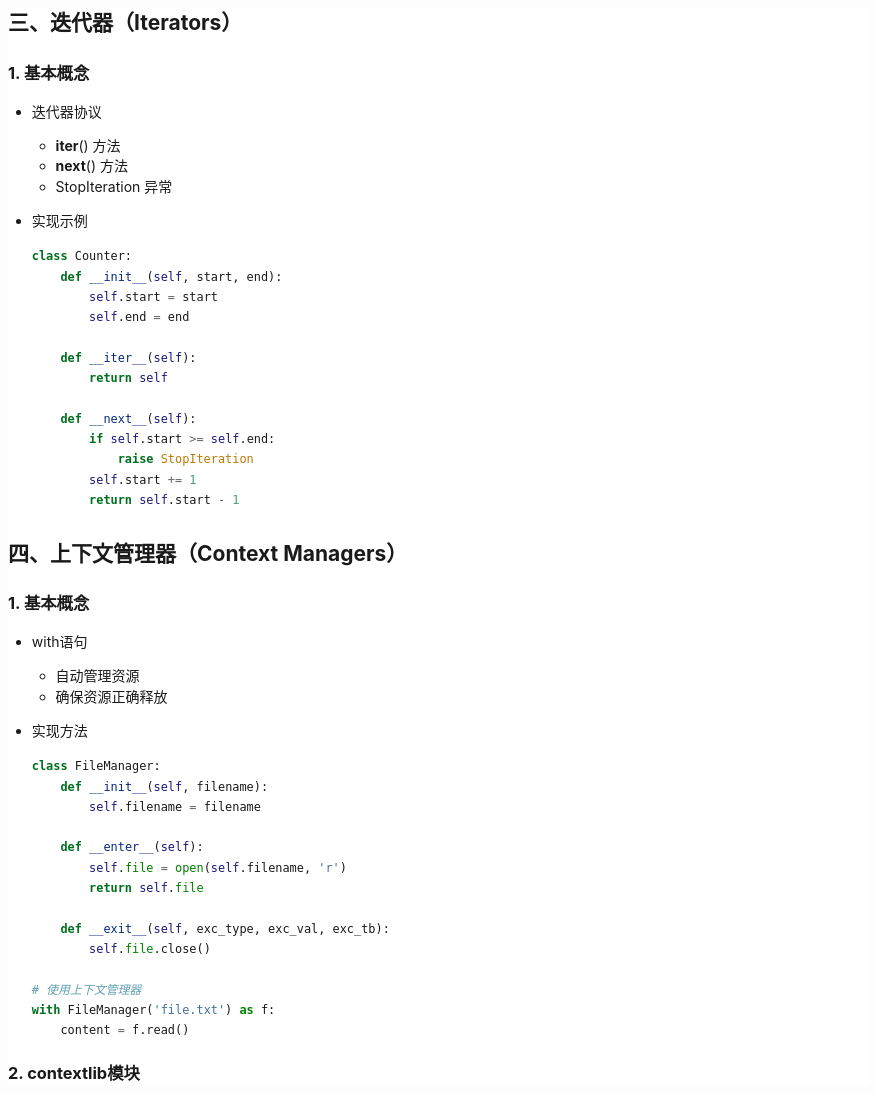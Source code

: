 ## 三、迭代器（Iterators）
### 1. 基本概念

- 迭代器协议
  - __iter__() 方法
  - __next__() 方法
  - StopIteration 异常

- 实现示例
  ```python
  class Counter:
      def __init__(self, start, end):
          self.start = start
          self.end = end
      
      def __iter__(self):
          return self
      
      def __next__(self):
          if self.start >= self.end:
              raise StopIteration
          self.start += 1
          return self.start - 1
  ```

## 四、上下文管理器（Context Managers）
### 1. 基本概念

- with语句
  - 自动管理资源
  - 确保资源正确释放

- 实现方法
  ```python
  class FileManager:
      def __init__(self, filename):
          self.filename = filename
      
      def __enter__(self):
          self.file = open(self.filename, 'r')
          return self.file
      
      def __exit__(self, exc_type, exc_val, exc_tb):
          self.file.close()

  # 使用上下文管理器
  with FileManager('file.txt') as f:
      content = f.read()
  ```

### 2. contextlib模块
